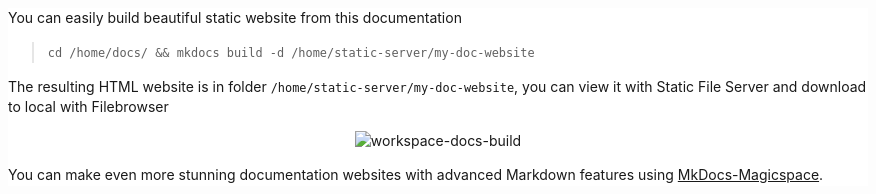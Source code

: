 You can easily build beautiful static website from this documentation

> `cd /home/docs/ && mkdocs build -d /home/static-server/my-doc-website` 

The resulting HTML website is in folder `/home/static-server/my-doc-website`, you can view it with Static File Server and download to local 
with Filebrowser

<p align="center">
  <img src="https://raw.githubusercontent.com/bluxmit/alnoda-workspaces/main/workspaces/ansible-terraform-workspace/img/workspace-docs-build.gif" alt="workspace-docs-build" width="900">
</p>

You can make even more stunning documentation websites with advanced Markdown features using [MkDocs-Magicspace](https://mkdocs-magicspace.alnoda.org/).

